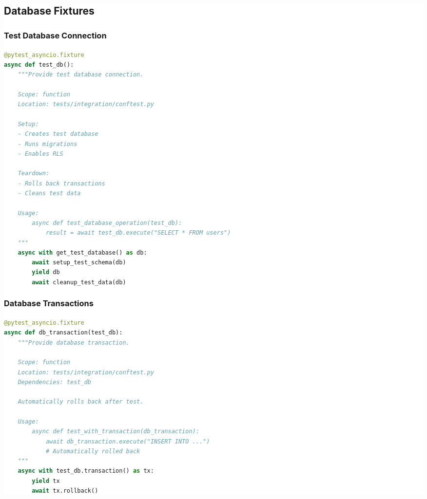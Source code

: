 ## Database Fixtures

### Test Database Connection

```python
@pytest_asyncio.fixture
async def test_db():
    """Provide test database connection.
    
    Scope: function
    Location: tests/integration/conftest.py
    
    Setup:
    - Creates test database
    - Runs migrations
    - Enables RLS
    
    Teardown:
    - Rolls back transactions
    - Cleans test data
    
    Usage:
        async def test_database_operation(test_db):
            result = await test_db.execute("SELECT * FROM users")
    """
    async with get_test_database() as db:
        await setup_test_schema(db)
        yield db
        await cleanup_test_data(db)
```

### Database Transactions

```python
@pytest_asyncio.fixture
async def db_transaction(test_db):
    """Provide database transaction.
    
    Scope: function
    Location: tests/integration/conftest.py
    Dependencies: test_db
    
    Automatically rolls back after test.
    
    Usage:
        async def test_with_transaction(db_transaction):
            await db_transaction.execute("INSERT INTO ...")
            # Automatically rolled back
    """
    async with test_db.transaction() as tx:
        yield tx
        await tx.rollback()
```
